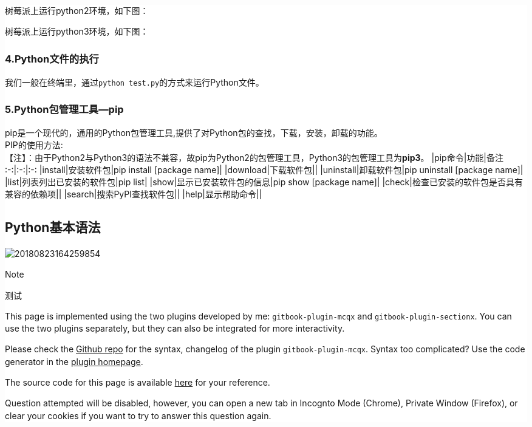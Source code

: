 树莓派上运行python2环境，如下图：

树莓派上运行python3环境，如下图：

### 4.Python文件的执行

我们一般在终端里，通过`python test.py`的方式来运行Python文件。

### 5.Python包管理工具—pip

pip是一个现代的，通用的Python包管理工具,提供了对Python包的查找，下载，安装，卸载的功能。  
PIP的使用方法:  
【注】：由于Python2与Python3的语法不兼容，故pip为Python2的包管理工具，Python3的包管理工具为**pip3**。
|pip命令|功能|备注
:-:|:-:|:-:
|install|安装软件包|pip install [package name]|
|download|下载软件包||
|uninstall|卸载软件包|pip uninstall [package name]|
|list|列表列出已安装的软件包|pip list|
|show|显示已安装软件包的信息|pip show [package name]|
|check|检查已安装的软件包是否具有兼容的依赖项||
|search|搜索PyPI查找软件包||
|help|显示帮助命令||

## Python基本语法

![20180823164259854](https://md.hass.live/20180823164259854.png)

> [!NOTE]
> 测试


This page is implemented using the two plugins developed by me: ```gitbook-plugin-mcqx``` and ```gitbook-plugin-sectionx```. You can use the two plugins separately, but they can also be integrated for more interactivity.

Please check the [Github repo](https://github.com/ymcatar/gitbook-plugin-mcqx) for the syntax, changelog of the plugin ```gitbook-plugin-mcqx```. Syntax too complicated? Use the code generator in the [plugin homepage](http://ymcatar.github.io/gitbook-plugin-mcqx/).

The source code for this page is available [here](https://raw.githubusercontent.com/ymcatar/gitbook-test/master/testing_mcqx.md) for your reference.




Question attempted will be disabled, however, you can open a new tab in Incognto Mode (Chrome), Private Window (Firefox), or clear your cookies if you want to try to answer this question again.
